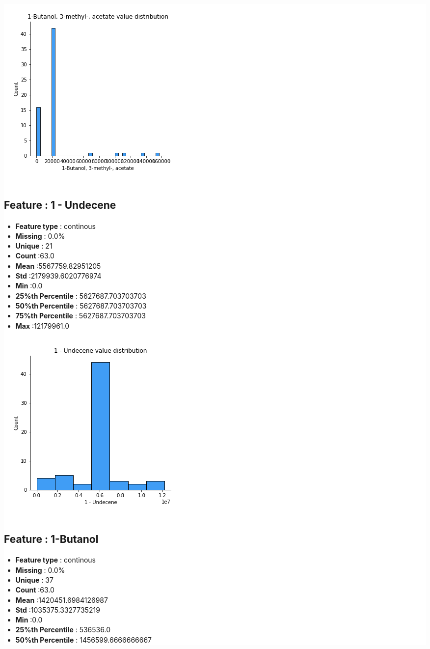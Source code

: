 ![](1-Butanol_3-methyl-_acetate.png)
## Feature : 1 - Undecene
- **Feature type** : continous
- **Missing** : 0.0%
- **Unique** : 21
- **Count** :63.0
- **Mean** :5567759.82951205
- **Std** :2179939.6020776974
- **Min** :0.0
- **25%th Percentile** : 5627687.703703703
- **50%th Percentile** : 5627687.703703703
- **75%th Percentile** : 5627687.703703703
- **Max** :12179961.0

![](1_-_Undecene.png)
## Feature : 1-Butanol
- **Feature type** : continous
- **Missing** : 0.0%
- **Unique** : 37
- **Count** :63.0
- **Mean** :1420451.6984126987
- **Std** :1035375.3327735219
- **Min** :0.0
- **25%th Percentile** : 536536.0
- **50%th Percentile** : 1456599.6666666667